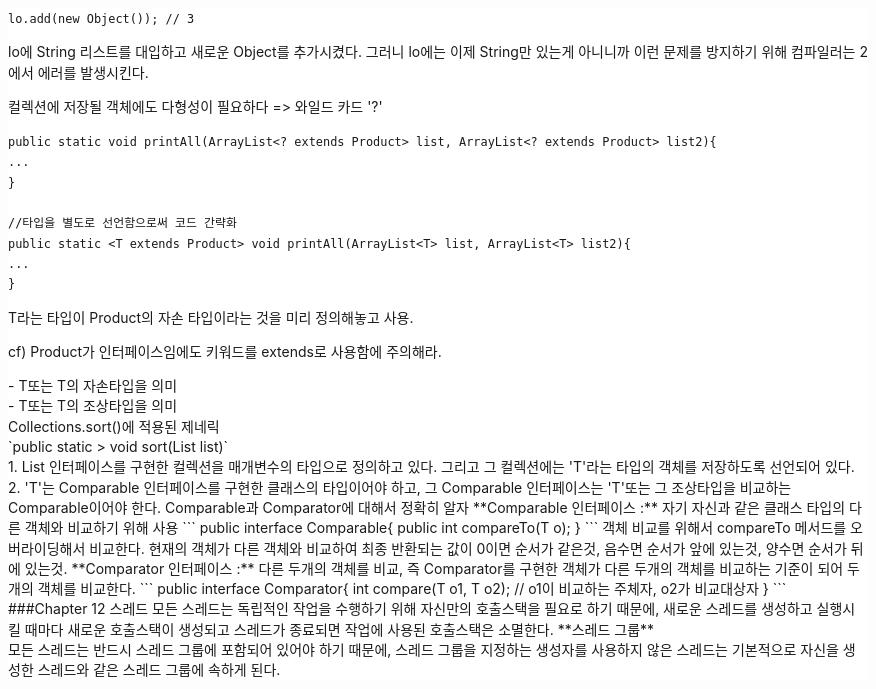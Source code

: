 ```
lo.add(new Object()); // 3
```
lo에 String 리스트를 대입하고 새로운 Object를 추가시켰다. 그러니 lo에는 이제 String만 있는게 아니니까 이런 문제를 방지하기 위해 컴파일러는 2에서 에러를 발생시킨다.

컬렉션에 저장될 객체에도 다형성이 필요하다 => 와일드 카드 '?'
```
public static void printAll(ArrayList<? extends Product> list, ArrayList<? extends Product> list2){
...
}

//타입을 별도로 선언함으로써 코드 간략화 
public static <T extends Product> void printAll(ArrayList<T> list, ArrayList<T> list2){
...
}
```
T라는 타입이 Product의 자손 타입이라는 것을 미리 정의해놓고 사용. 

cf) Product가 인터페이스임에도 키워드를 extends로 사용함에 주의해라.

<? extends T> - T또는 T의 자손타입을 의미<br>
<? super T> - T또는 T의 조상타입을 의미<br>

Collections.sort()에 적용된 제네릭<br>
`public static <T extends Comparable<? super T>> void sort(List<T> list)`<br>

1. List 인터페이스를 구현한 컬렉션을 매개변수의 타입으로 정의하고 있다. 그리고 그 컬렉션에는 'T'라는 타입의 객체를 저장하도록 선언되어 있다.
2. 'T'는 Comparable 인터페이스를 구현한 클래스의 타입이어야 하고, 그 Comparable 인터페이스는 'T'또는 그 조상타입을 비교하는 Comparable이어야 한다.


Comparable과 Comparator에 대해서 정확히 알자 

**Comparable 인터페이스 :** 자기 자신과 같은 클래스 타입의 다른 객체와 비교하기 위해 사용
```
public interface Comparable<T>{
	public int compareTo(T o);
}
```
객체 비교를 위해서 compareTo 메서드를 오버라이딩해서 비교한다. 

현재의 객체가 다른 객체와 비교하여 최종 반환되는 값이 0이면 순서가 같은것, 음수면 순서가 앞에 있는것, 양수면 순서가 뒤에 있는것.

**Comparator 인터페이스 :** 다른 두개의 객체를 비교, 즉 Comparator를 구현한 객체가 다른 두개의 객체를 비교하는 기준이 되어 두개의 객체를 비교한다.
```
public interface Comparator<T>{
	int compare(T o1, T o2); // o1이 비교하는 주체자, o2가 비교대상자
}
```
###Chapter 12 스레드
모든 스레드는 독립적인 작업을 수행하기 위해 자신만의 호출스택을 필요로 하기 때문에, 새로운 스레드를 생성하고 실행시킬 때마다 새로운 호출스택이 생성되고 스레드가 종료되면 작업에 사용된 호출스택은 소멸한다. 

**스레드 그룹**<br>
모든 스레드는 반드시 스레드 그룹에 포함되어 있어야 하기 때문에, 스레드 그룹을 지정하는 생성자를 사용하지 않은 스레드는 기본적으로 자신을 생성한 스레드와 같은 스레드 그룹에 속하게 된다. 

